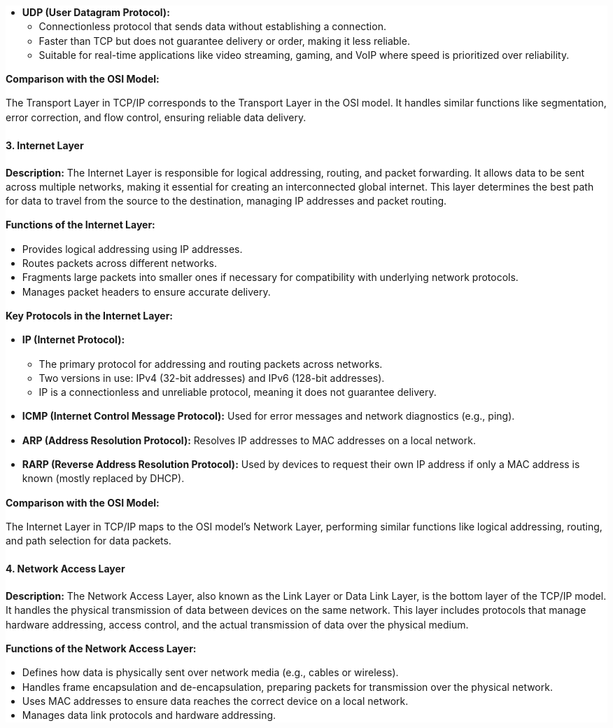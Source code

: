 - **UDP (User Datagram Protocol):**
  - Connectionless protocol that sends data without establishing a connection.
  - Faster than TCP but does not guarantee delivery or order, making it less reliable.
  - Suitable for real-time applications like video streaming, gaming, and VoIP where speed is prioritized over reliability.

**Comparison with the OSI Model:**

The Transport Layer in TCP/IP corresponds to the Transport Layer in the OSI model. It handles similar functions like segmentation, error correction, and flow control, ensuring reliable data delivery.

#### 3. Internet Layer

**Description:**
The Internet Layer is responsible for logical addressing, routing, and packet forwarding. It allows data to be sent across multiple networks, making it essential for creating an interconnected global internet. This layer determines the best path for data to travel from the source to the destination, managing IP addresses and packet routing.

**Functions of the Internet Layer:**

- Provides logical addressing using IP addresses.
- Routes packets across different networks.
- Fragments large packets into smaller ones if necessary for compatibility with underlying network protocols.
- Manages packet headers to ensure accurate delivery.

**Key Protocols in the Internet Layer:**

- **IP (Internet Protocol):**
  - The primary protocol for addressing and routing packets across networks.
  - Two versions in use: IPv4 (32-bit addresses) and IPv6 (128-bit addresses).
  - IP is a connectionless and unreliable protocol, meaning it does not guarantee delivery.

- **ICMP (Internet Control Message Protocol):** Used for error messages and network diagnostics (e.g., ping).
- **ARP (Address Resolution Protocol):** Resolves IP addresses to MAC addresses on a local network.
- **RARP (Reverse Address Resolution Protocol):** Used by devices to request their own IP address if only a MAC address is known (mostly replaced by DHCP).

**Comparison with the OSI Model:**

The Internet Layer in TCP/IP maps to the OSI model’s Network Layer, performing similar functions like logical addressing, routing, and path selection for data packets.

#### 4. Network Access Layer

**Description:**
The Network Access Layer, also known as the Link Layer or Data Link Layer, is the bottom layer of the TCP/IP model. It handles the physical transmission of data between devices on the same network. This layer includes protocols that manage hardware addressing, access control, and the actual transmission of data over the physical medium.

**Functions of the Network Access Layer:**

- Defines how data is physically sent over network media (e.g., cables or wireless).
- Handles frame encapsulation and de-encapsulation, preparing packets for transmission over the physical network.
- Uses MAC addresses to ensure data reaches the correct device on a local network.
- Manages data link protocols and hardware addressing.
